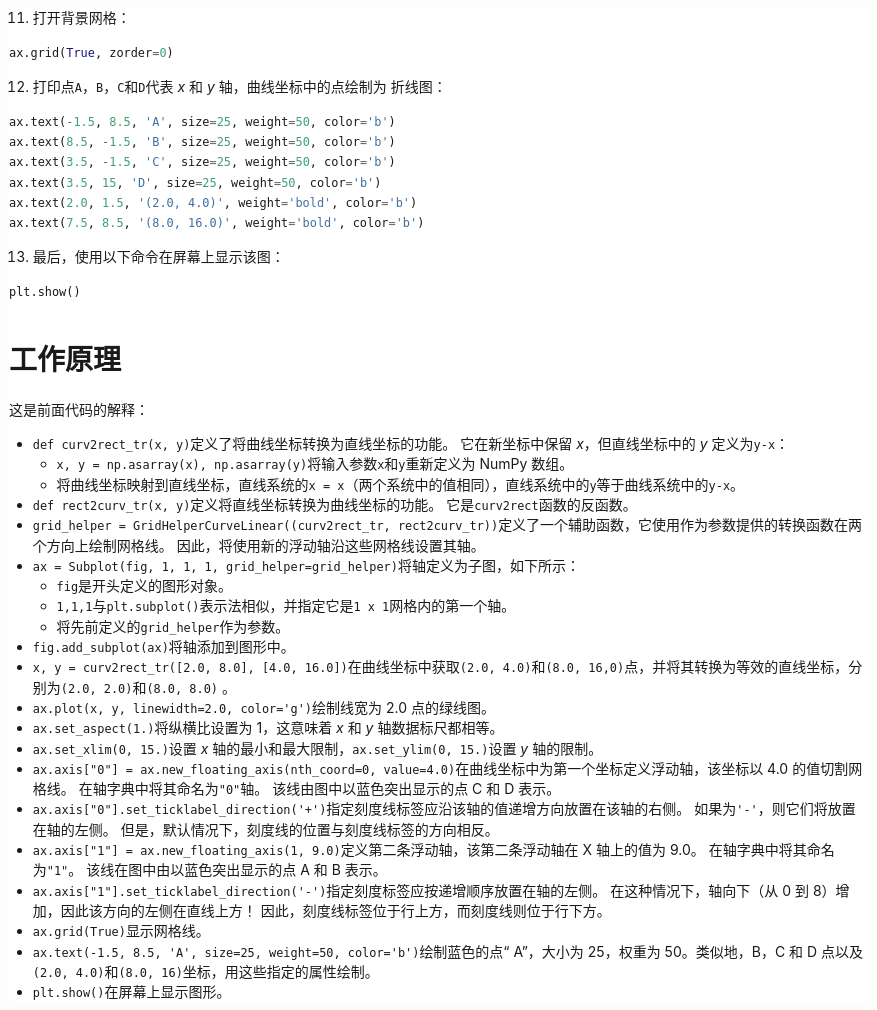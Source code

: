 11.  打开背景网格：

```py
ax.grid(True, zorder=0)
```

12.  打印点`A`，`B`，`C`和`D`代表 *x* 和 *y* 轴，曲线坐标中的点绘制为 折线图：

```py
ax.text(-1.5, 8.5, 'A', size=25, weight=50, color='b')
ax.text(8.5, -1.5, 'B', size=25, weight=50, color='b')
ax.text(3.5, -1.5, 'C', size=25, weight=50, color='b')
ax.text(3.5, 15, 'D', size=25, weight=50, color='b')
ax.text(2.0, 1.5, '(2.0, 4.0)', weight='bold', color='b')
ax.text(7.5, 8.5, '(8.0, 16.0)', weight='bold', color='b')
```

13.  最后，使用以下命令在屏幕上显示该图：

```py
plt.show()
```

# 工作原理

这是前面代码的解释：

*   `def curv2rect_tr(x, y)`定义了将曲线坐标转换为直线坐标的功能。 它在新坐标中保留 *x*，但直线坐标中的 *y* 定义为`y-x`：
    *   `x, y = np.asarray(x), np.asarray(y)`将输入参数`x`和`y`重新定义为 NumPy 数组。
    *   将曲线坐标映射到直线坐标，直线系统的`x = x`（两个系统中的值相同），直线系统中的`y`等于曲线系统中的`y-x`。
*   `def rect2curv_tr(x, y)`定义将直线坐标转换为曲线坐标的功能。 它是`curv2rect`函数的反函数。
*   `grid_helper = GridHelperCurveLinear((curv2rect_tr, rect2curv_tr))`定义了一个辅助函数，它使用作为参数提供的转换函数在两个方向上绘制网格线。 因此，将使用新的浮动轴沿这些网格线设置其轴。
*   `ax = Subplot(fig, 1, 1, 1, grid_helper=grid_helper)`将轴定义为子图，如下所示：
    *   `fig`是开头定义的图形对象。
    *   `1,1,1`与`plt.subplot()`表示法相似，并指定它是`1 x 1`网格内的第一个轴。
    *   将先前定义的`grid_helper`作为参数。
*   `fig.add_subplot(ax)`将轴添加到图形中。
*   `x, y = curv2rect_tr([2.0, 8.0], [4.0, 16.0])`在曲线坐标中获取`(2.0, 4.0)`和`(8.0, 16,0)`点，并将其转换为等效的直线坐标，分别为`(2.0, 2.0)`和`(8.0, 8.0)` 。
*   `ax.plot(x, y, linewidth=2.0, color='g')`绘制线宽为 2.0 点的绿线图。
*   `ax.set_aspect(1.)`将纵横比设置为 1，这意味着 *x* 和 *y* 轴数据标尺都相等。
*   `ax.set_xlim(0, 15.)`设置 *x* 轴的最小和最大限制，`ax.set_ylim(0, 15.)`设置 *y* 轴的限制。
*   `ax.axis["0"] = ax.new_floating_axis(nth_coord=0, value=4.0)`在曲线坐标中为第一个坐标定义浮动轴，该坐标以 4.0 的值切割网格线。 在轴字典中将其命名为`"0"`轴。 该线由图中以蓝色突出显示的点 C 和 D 表示。
*   `ax.axis["0"].set_ticklabel_direction('+')`指定刻度线标签应沿该轴的值递增方向放置在该轴的右侧。 如果为`'-'`，则它们将放置在轴的左侧。 但是，默认情况下，刻度线的位置与刻度线标签的方向相反。
*   `ax.axis["1"] = ax.new_floating_axis(1, 9.0)`定义第二条浮动轴，该第二条浮动轴在 X 轴上的值为 9.0。 在轴字典中将其命名为`"1"`。 该线在图中由以蓝色突出显示的点 A 和 B 表示。
*   `ax.axis["1"].set_ticklabel_direction('-')`指定刻度标签应按递增顺序放置在轴的左侧。 在这种情况下，轴向下（从 0 到 8）增加，因此该方向的左侧在直线上方！ 因此，刻度线标签位于行上方，而刻度线则位于行下方。
*   `ax.grid(True)`显示网格线。
*   `ax.text(-1.5, 8.5, 'A', size=25, weight=50, color='b')`绘制蓝色的点“ A”，大小为 25，权重为 50。类似地，B，C 和 D 点以及`(2.0, 4.0)`和`(8.0, 16)`坐标，用这些指定的属性绘制。
*   `plt.show()`在屏幕上显示图形。
